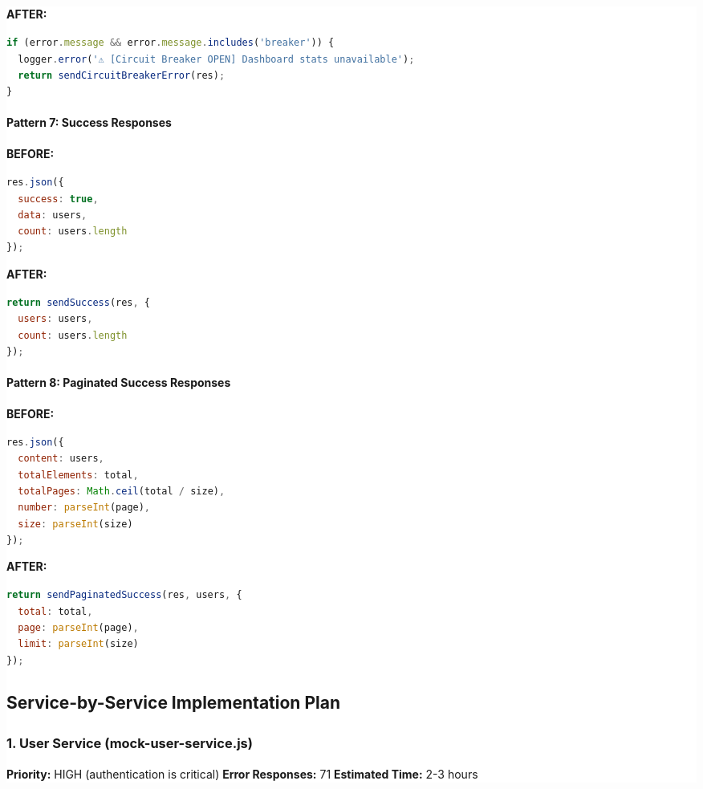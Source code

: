 **AFTER:**
```javascript
if (error.message && error.message.includes('breaker')) {
  logger.error('⚠️ [Circuit Breaker OPEN] Dashboard stats unavailable');
  return sendCircuitBreakerError(res);
}
```

#### Pattern 7: Success Responses

**BEFORE:**
```javascript
res.json({
  success: true,
  data: users,
  count: users.length
});
```

**AFTER:**
```javascript
return sendSuccess(res, {
  users: users,
  count: users.length
});
```

#### Pattern 8: Paginated Success Responses

**BEFORE:**
```javascript
res.json({
  content: users,
  totalElements: total,
  totalPages: Math.ceil(total / size),
  number: parseInt(page),
  size: parseInt(size)
});
```

**AFTER:**
```javascript
return sendPaginatedSuccess(res, users, {
  total: total,
  page: parseInt(page),
  limit: parseInt(size)
});
```

## Service-by-Service Implementation Plan

### 1. User Service (mock-user-service.js)

**Priority:** HIGH (authentication is critical)
**Error Responses:** 71
**Estimated Time:** 2-3 hours

